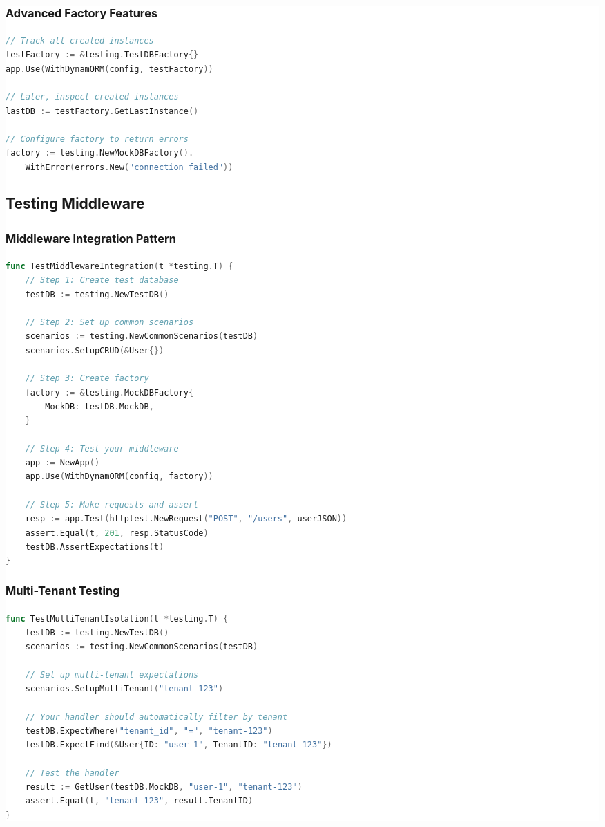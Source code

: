 ```go
```

### Advanced Factory Features

```go
// Track all created instances
testFactory := &testing.TestDBFactory{}
app.Use(WithDynamORM(config, testFactory))

// Later, inspect created instances
lastDB := testFactory.GetLastInstance()

// Configure factory to return errors
factory := testing.NewMockDBFactory().
    WithError(errors.New("connection failed"))
```

## Testing Middleware

### Middleware Integration Pattern

```go
func TestMiddlewareIntegration(t *testing.T) {
    // Step 1: Create test database
    testDB := testing.NewTestDB()
    
    // Step 2: Set up common scenarios
    scenarios := testing.NewCommonScenarios(testDB)
    scenarios.SetupCRUD(&User{})
    
    // Step 3: Create factory
    factory := &testing.MockDBFactory{
        MockDB: testDB.MockDB,
    }
    
    // Step 4: Test your middleware
    app := NewApp()
    app.Use(WithDynamORM(config, factory))
    
    // Step 5: Make requests and assert
    resp := app.Test(httptest.NewRequest("POST", "/users", userJSON))
    assert.Equal(t, 201, resp.StatusCode)
    testDB.AssertExpectations(t)
}
```

### Multi-Tenant Testing

```go
func TestMultiTenantIsolation(t *testing.T) {
    testDB := testing.NewTestDB()
    scenarios := testing.NewCommonScenarios(testDB)
    
    // Set up multi-tenant expectations
    scenarios.SetupMultiTenant("tenant-123")
    
    // Your handler should automatically filter by tenant
    testDB.ExpectWhere("tenant_id", "=", "tenant-123")
    testDB.ExpectFind(&User{ID: "user-1", TenantID: "tenant-123"})
    
    // Test the handler
    result := GetUser(testDB.MockDB, "user-1", "tenant-123")
    assert.Equal(t, "tenant-123", result.TenantID)
}
```